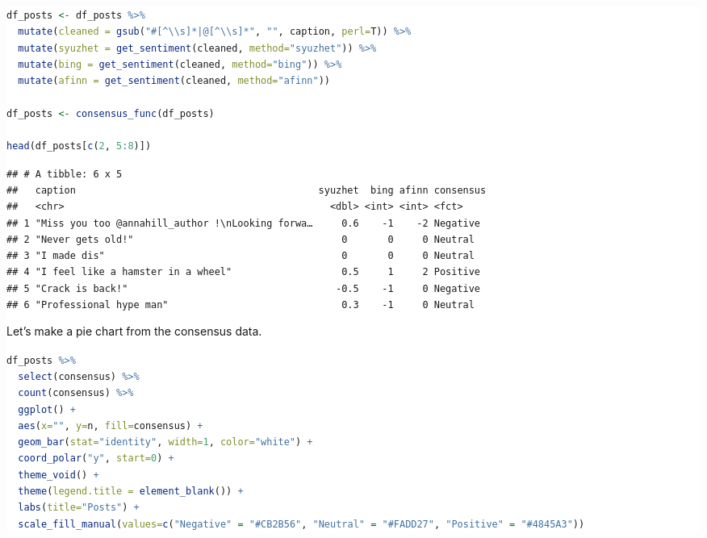 ``` r
df_posts <- df_posts %>%
  mutate(cleaned = gsub("#[^\\s]*|@[^\\s]*", "", caption, perl=T)) %>%
  mutate(syuzhet = get_sentiment(cleaned, method="syuzhet")) %>%
  mutate(bing = get_sentiment(cleaned, method="bing")) %>%
  mutate(afinn = get_sentiment(cleaned, method="afinn"))

df_posts <- consensus_func(df_posts)

head(df_posts[c(2, 5:8)])
```

    ## # A tibble: 6 x 5
    ##   caption                                          syuzhet  bing afinn consensus
    ##   <chr>                                              <dbl> <int> <int> <fct>    
    ## 1 "Miss you too @annahill_author !\nLooking forwa…     0.6    -1    -2 Negative 
    ## 2 "Never gets old!"                                    0       0     0 Neutral  
    ## 3 "I made dis"                                         0       0     0 Neutral  
    ## 4 "I feel like a hamster in a wheel"                   0.5     1     2 Positive 
    ## 5 "Crack is back!"                                    -0.5    -1     0 Negative 
    ## 6 "Professional hype man"                              0.3    -1     0 Neutral

Let’s make a pie chart from the consensus data.

``` r
df_posts %>%
  select(consensus) %>%
  count(consensus) %>%
  ggplot() +
  aes(x="", y=n, fill=consensus) +
  geom_bar(stat="identity", width=1, color="white") +
  coord_polar("y", start=0) +
  theme_void() +
  theme(legend.title = element_blank()) +
  labs(title="Posts") +
  scale_fill_manual(values=c("Negative" = "#CB2B56", "Neutral" = "#FADD27", "Positive" = "#4845A3"))
```
